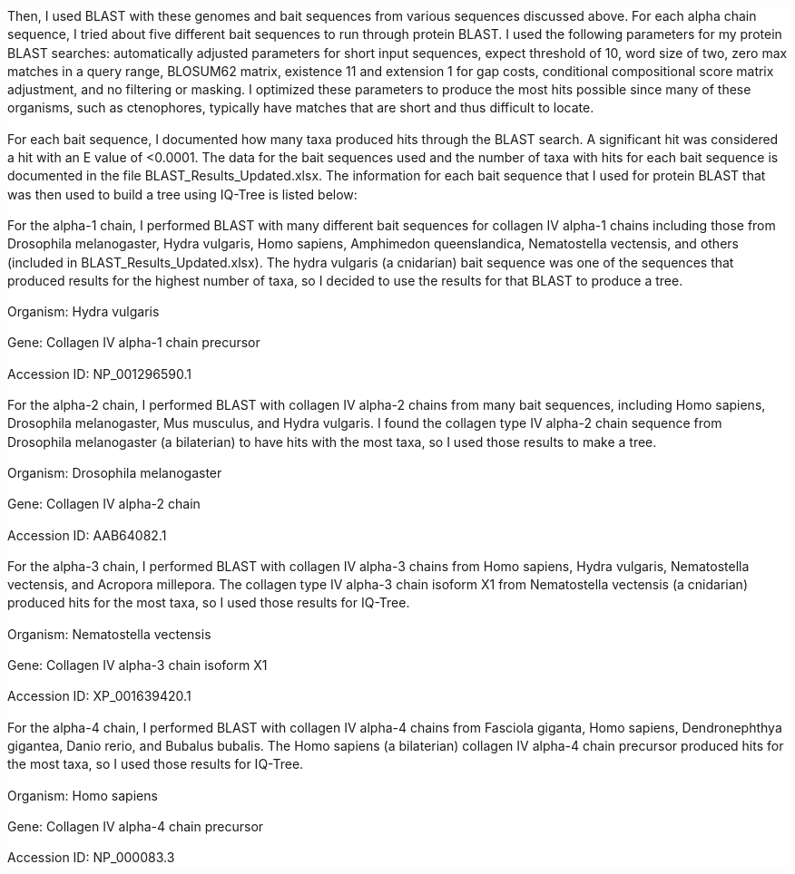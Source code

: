 Then, I used BLAST with these genomes and bait sequences from various sequences discussed above. For each alpha chain sequence, I tried about five different bait sequences to run through protein BLAST. I used the following parameters for my protein BLAST searches: automatically adjusted parameters for short input sequences, expect threshold of 10, word size of two, zero max matches in a query range, BLOSUM62 matrix, existence 11 and extension 1 for gap costs, conditional compositional score matrix adjustment, and no filtering or masking. I optimized these parameters to produce the most hits possible since many of these organisms, such as ctenophores, typically have matches that are short and thus difficult to locate. 

For each bait sequence, I documented how many taxa produced hits through the BLAST search. A significant hit was considered a hit with an E value of <0.0001. The data for the bait sequences used and the number of taxa with hits for each bait sequence is documented in the file BLAST_Results_Updated.xlsx. The information for each bait sequence that I used for protein BLAST that was then used to build a tree using IQ-Tree is listed below:

For the alpha-1 chain, I performed BLAST with many different bait sequences for collagen IV alpha-1 chains including those from Drosophila melanogaster, Hydra vulgaris, Homo sapiens, Amphimedon queenslandica, Nematostella vectensis, and others (included in BLAST_Results_Updated.xlsx). The hydra vulgaris (a cnidarian) bait sequence was one of the sequences that produced results for the highest number of taxa, so I decided to use the results for that BLAST to produce a tree. 

Organism: Hydra vulgaris

Gene: Collagen IV alpha-1 chain precursor 

Accession ID: NP_001296590.1

For the alpha-2 chain, I performed BLAST with collagen IV alpha-2 chains from many bait sequences, including Homo sapiens, Drosophila melanogaster, Mus musculus, and Hydra vulgaris. I found the collagen type IV alpha-2 chain sequence from Drosophila melanogaster (a bilaterian) to have hits with the most taxa, so I used those results to make a tree.

Organism: Drosophila melanogaster

Gene: Collagen IV alpha-2 chain

Accession ID: AAB64082.1

For the alpha-3 chain, I performed BLAST with collagen IV alpha-3 chains from Homo sapiens, Hydra vulgaris, Nematostella vectensis, and Acropora millepora. The collagen type IV alpha-3 chain isoform X1 from Nematostella vectensis (a cnidarian) produced hits for the most taxa, so I used those results for IQ-Tree. 

Organism: Nematostella vectensis

Gene: Collagen IV alpha-3 chain isoform X1

Accession ID: XP_001639420.1

For the alpha-4 chain, I performed BLAST with collagen IV alpha-4 chains from Fasciola giganta, Homo sapiens, Dendronephthya gigantea, Danio rerio, and Bubalus bubalis. The Homo sapiens (a bilaterian) collagen IV alpha-4 chain precursor produced hits for the most taxa, so I used those results for IQ-Tree. 

Organism: Homo sapiens

Gene: Collagen IV alpha-4 chain precursor

Accession ID: NP_000083.3
